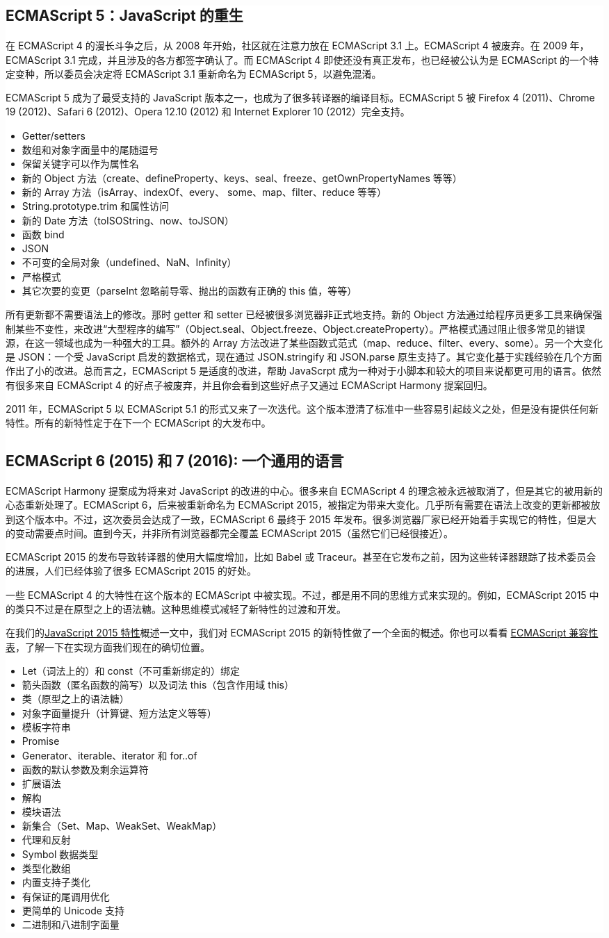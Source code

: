 ## ECMAScript 5：JavaScript 的重生
在 ECMAScript 4 的漫长斗争之后，从 2008 年开始，社区就在注意力放在 ECMAScript 3.1 上。ECMAScript 4 被废弃。在 2009 年，ECMAScript 3.1 完成，并且涉及的各方都签字确认了。而 ECMAScript 4 即使还没有真正发布，也已经被公认为是 ECMAScript 的一个特定变种，所以委员会决定将 ECMAScript 3.1 重新命名为 ECMAScript 5，以避免混淆。

ECMAScript 5 成为了最受支持的 JavaScript 版本之一，也成为了很多转译器的编译目标。ECMAScript 5 被 Firefox 4 (2011)、Chrome 19 (2012)、Safari 6 (2012)、Opera 12.10 (2012) 和 Internet Explorer 10 (2012）完全支持。

- Getter/setters
- 数组和对象字面量中的尾随逗号
- 保留关键字可以作为属性名
- 新的 Object 方法（create、defineProperty、keys、seal、freeze、getOwnPropertyNames 等等）
- 新的 Array 方法（isArray、indexOf、every、 some、map、filter、reduce 等等）
- String.prototype.trim 和属性访问
- 新的 Date 方法（toISOString、now、toJSON）
- 函数 bind
- JSON
- 不可变的全局对象（undefined、NaN、Infinity）
- 严格模式
- 其它次要的变更（parseInt 忽略前导零、抛出的函数有正确的 this 值，等等）

所有更新都不需要语法上的修改。那时 getter 和 setter 已经被很多浏览器非正式地支持。新的 Object 方法通过给程序员更多工具来确保强制某些不变性，来改进“大型程序的编写”（Object.seal、Object.freeze、Object.createProperty）。严格模式通过阻止很多常见的错误源，在这一领域也成为一种强大的工具。额外的 Array 方法改进了某些函数式范式（map、reduce、filter、every、some）。另一个大变化是 JSON：一个受 JavaScript 启发的数据格式，现在通过 JSON.stringify 和 JSON.parse 原生支持了。其它变化基于实践经验在几个方面作出了小的改进。总而言之，ECMAScript 5 是适度的改进，帮助 JavaScrpt 成为一种对于小脚本和较大的项目来说都更可用的语言。依然有很多来自 ECMAScript 4 的好点子被废弃，并且你会看到这些好点子又通过 ECMAScript Harmony 提案回归。

2011 年，ECMAScript 5 以 ECMAScript 5.1 的形式又来了一次迭代。这个版本澄清了标准中一些容易引起歧义之处，但是没有提供任何新特性。所有的新特性定于在下一个 ECMAScript 的大发布中。

## ECMAScript 6 (2015) 和 7 (2016): 一个通用的语言

ECMAScript Harmony 提案成为将来对 JavaScript 的改进的中心。很多来自 ECMAScript 4 的理念被永远被取消了，但是其它的被用新的心态重新处理了。ECMAScript 6，后来被重新命名为 ECMAScript 2015，被指定为带来大变化。几乎所有需要在语法上改变的更新都被放到这个版本中。不过，这次委员会达成了一致，ECMAScript 6 最终于 2015 年发布。很多浏览器厂家已经开始着手实现它的特性，但是大的变动需要点时间。直到今天，并非所有浏览器都完全覆盖 ECMAScript 2015（虽然它们已经很接近）。

ECMAScript 2015 的发布导致转译器的使用大幅度增加，比如 Babel 或 Traceur。甚至在它发布之前，因为这些转译器跟踪了技术委员会的进展，人们已经体验了很多 ECMAScript 2015 的好处。

一些 ECMAScript 4 的大特性在这个版本的 ECMAScript 中被实现。不过，都是用不同的思维方式来实现的。例如，ECMAScript 2015 中的类只不过是在原型之上的语法糖。这种思维模式减轻了新特性的过渡和开发。

在我们的[JavaScript 2015 特性](https://auth0.com/blog/a-rundown-of-es6-features/)概述一文中，我们对 ECMAScript 2015 的新特性做了一个全面的概述。你也可以看看 [ECMAScript 兼容性表](http://kangax.github.io/compat-table/es6/)，了解一下在实现方面我们现在的确切位置。

- Let（词法上的）和 const（不可重新绑定的）绑定
- 箭头函数（匿名函数的简写）以及词法 this（包含作用域 this）
- 类（原型之上的语法糖）
- 对象字面量提升（计算键、短方法定义等等）
- 模板字符串
- Promise
- Generator、iterable、iterator 和 for..of
- 函数的默认参数及剩余运算符
- 扩展语法
- 解构
- 模块语法
- 新集合（Set、Map、WeakSet、WeakMap）
- 代理和反射
- Symbol 数据类型
- 类型化数组
- 内置支持子类化
- 有保证的尾调用优化
- 更简单的 Unicode 支持
- 二进制和八进制字面量
